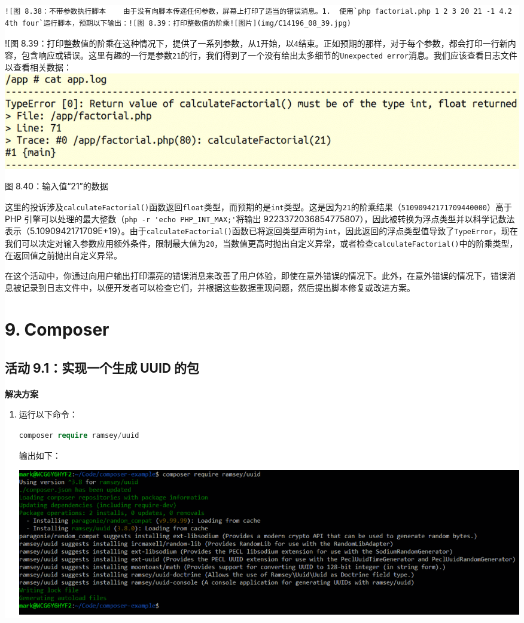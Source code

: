     ![图 8.38：不带参数执行脚本    由于没有向脚本传递任何参数，屏幕上打印了适当的错误消息。1.  使用`php factorial.php 1 2 3 20 21 -1 4.2 4th four`运行脚本，预期以下输出：![图 8.39：打印整数值的阶乘![图片](img/C14196_08_39.jpg)

![图 8.39：打印整数值的阶乘在这种情况下，提供了一系列参数，从`1`开始，以`4`结束。正如预期的那样，对于每个参数，都会打印一行新内容，包含响应或错误。这里有趣的一行是参数`21`的行，我们得到了一个没有给出太多细节的`Unexpected error`消息。我们应该查看日志文件以查看相关数据：![图 8.40：输入值“21”的数据](img/C14196_08_40.jpg)

图 8.40：输入值“21”的数据

这里的投诉涉及`calculateFactorial()`函数返回`float`类型，而预期的是`int`类型。这是因为`21`的阶乘结果（`51090942171709440000`）高于 PHP 引擎可以处理的最大整数（`php -r 'echo PHP_INT_MAX;'`将输出 9223372036854775807），因此被转换为浮点类型并以科学记数法表示（5.1090942171709E+19）。由于`calculateFactorial()`函数已将返回类型声明为`int`，因此返回的浮点类型值导致了`TypeError`，现在我们可以决定对输入参数应用额外条件，限制最大值为`20`，当数值更高时抛出自定义异常，或者检查`calculateFactorial()`中的阶乘类型，在返回值之前抛出自定义异常。

在这个活动中，你通过向用户输出打印漂亮的错误消息来改善了用户体验，即使在意外错误的情况下。此外，在意外错误的情况下，错误消息被记录到日志文件中，以便开发者可以检查它们，并根据这些数据重现问题，然后提出脚本修复或改进方案。

# 9. Composer

## 活动 9.1：实现一个生成 UUID 的包

**解决方案**

1.  运行以下命令：

    ```php
    composer require ramsey/uuid
    ```

    输出如下：

    ![图 9.17：要求包    ](img/C14196_09_17.jpg)

